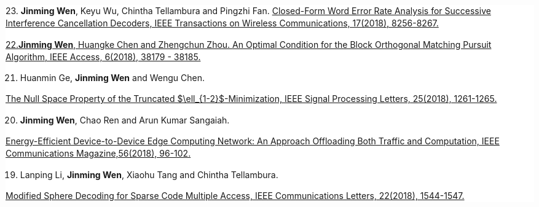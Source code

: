  </a>
23. <b>Jinming Wen</b>, Keyu Wu, Chintha Tellambura and Pingzhi Fan.
 <a href="https://ieeexplore.ieee.org/document/8500759">
Closed-Form Word Error Rate Analysis for Successive Interference Cancellation Decoders, 
 IEEE Transactions on Wireless Communications, 17(2018), 8256-8267.
<p></p>

22.<b>Jinming Wen</b>,  Huangke Chen and Zhengchun Zhou.
<a href="https://ieeexplore.ieee.org/document/8404118/">
An Optimal Condition for the Block Orthogonal Matching Pursuit Algorithm, IEEE Access, 6(2018), 38179 - 38185.


</a>

<p></p>

<a name="item5"></a>

21. Huanmin Ge, <b>Jinming Wen</b> and Wengu Chen.
<a href="https://ieeexplore.ieee.org/document/8401496/">
The Null Space Property of the Truncated $\ell_{1-2}$-Minimization, IEEE Signal Processing Letters, 25(2018), 1261-1265.


</a>

<p></p>

<a name="item5"></a>

20. <b>Jinming Wen</b>, Chao Ren and Arun Kumar Sangaiah.
<a href="https://ieeexplore.ieee.org/document/8466363">
Energy-Efficient Device-to-Device Edge Computing Network: An Approach Offloading Both Traffic and Computation, 
IEEE Communications Magazine,56(2018), 96-102.




<p></p>


<p>



<a name="item5"></a>

19. Lanping Li, <b>Jinming Wen</b>, Xiaohu Tang and Chintha Tellambura.

<a href="https://ieeexplore.ieee.org/document/8387739/">

Modified Sphere Decoding for Sparse Code Multiple Access, IEEE Communications Letters, 22(2018), 1544-1547.

</a>

<a name="item5"></a>
</p>



